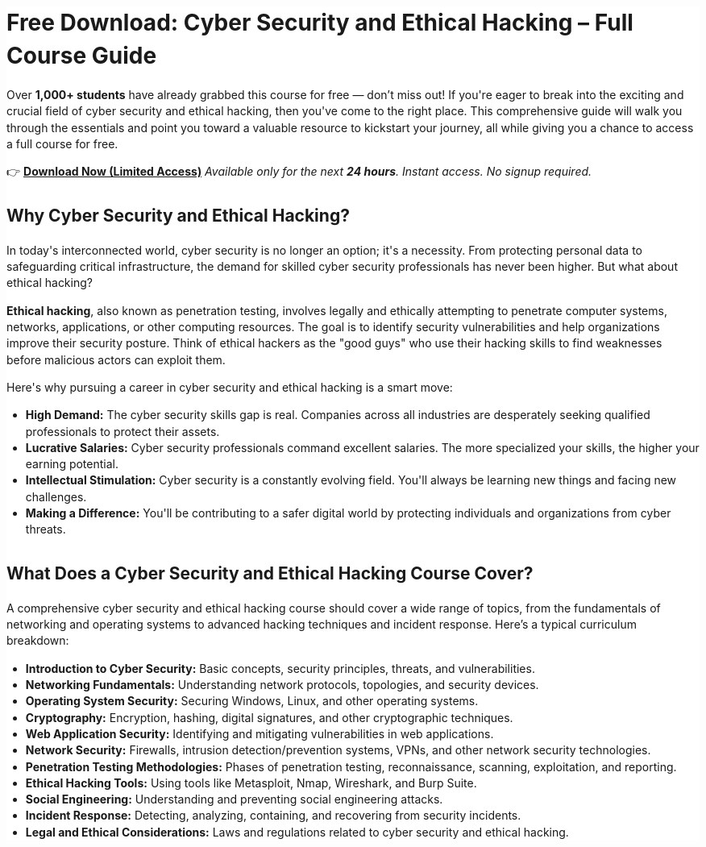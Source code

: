 # Free Download: Cyber Security and Ethical Hacking – Full Course Guide

Over **1,000+ students** have already grabbed this course for free — don’t miss out! If you're eager to break into the exciting and crucial field of cyber security and ethical hacking, then you've come to the right place. This comprehensive guide will walk you through the essentials and point you toward a valuable resource to kickstart your journey, all while giving you a chance to access a full course for free.

👉 **[Download Now (Limited Access)](https://udemywork.com/cyber-security-and-ethical-hacking)**
_Available only for the next **24 hours**. Instant access. No signup required._

## Why Cyber Security and Ethical Hacking?

In today's interconnected world, cyber security is no longer an option; it's a necessity. From protecting personal data to safeguarding critical infrastructure, the demand for skilled cyber security professionals has never been higher. But what about ethical hacking?

**Ethical hacking**, also known as penetration testing, involves legally and ethically attempting to penetrate computer systems, networks, applications, or other computing resources. The goal is to identify security vulnerabilities and help organizations improve their security posture. Think of ethical hackers as the "good guys" who use their hacking skills to find weaknesses before malicious actors can exploit them.

Here's why pursuing a career in cyber security and ethical hacking is a smart move:

*   **High Demand:** The cyber security skills gap is real. Companies across all industries are desperately seeking qualified professionals to protect their assets.
*   **Lucrative Salaries:** Cyber security professionals command excellent salaries. The more specialized your skills, the higher your earning potential.
*   **Intellectual Stimulation:** Cyber security is a constantly evolving field. You'll always be learning new things and facing new challenges.
*   **Making a Difference:** You'll be contributing to a safer digital world by protecting individuals and organizations from cyber threats.

## What Does a Cyber Security and Ethical Hacking Course Cover?

A comprehensive cyber security and ethical hacking course should cover a wide range of topics, from the fundamentals of networking and operating systems to advanced hacking techniques and incident response. Here’s a typical curriculum breakdown:

*   **Introduction to Cyber Security:** Basic concepts, security principles, threats, and vulnerabilities.
*   **Networking Fundamentals:** Understanding network protocols, topologies, and security devices.
*   **Operating System Security:** Securing Windows, Linux, and other operating systems.
*   **Cryptography:** Encryption, hashing, digital signatures, and other cryptographic techniques.
*   **Web Application Security:** Identifying and mitigating vulnerabilities in web applications.
*   **Network Security:** Firewalls, intrusion detection/prevention systems, VPNs, and other network security technologies.
*   **Penetration Testing Methodologies:** Phases of penetration testing, reconnaissance, scanning, exploitation, and reporting.
*   **Ethical Hacking Tools:** Using tools like Metasploit, Nmap, Wireshark, and Burp Suite.
*   **Social Engineering:** Understanding and preventing social engineering attacks.
*   **Incident Response:** Detecting, analyzing, containing, and recovering from security incidents.
*   **Legal and Ethical Considerations:** Laws and regulations related to cyber security and ethical hacking.
